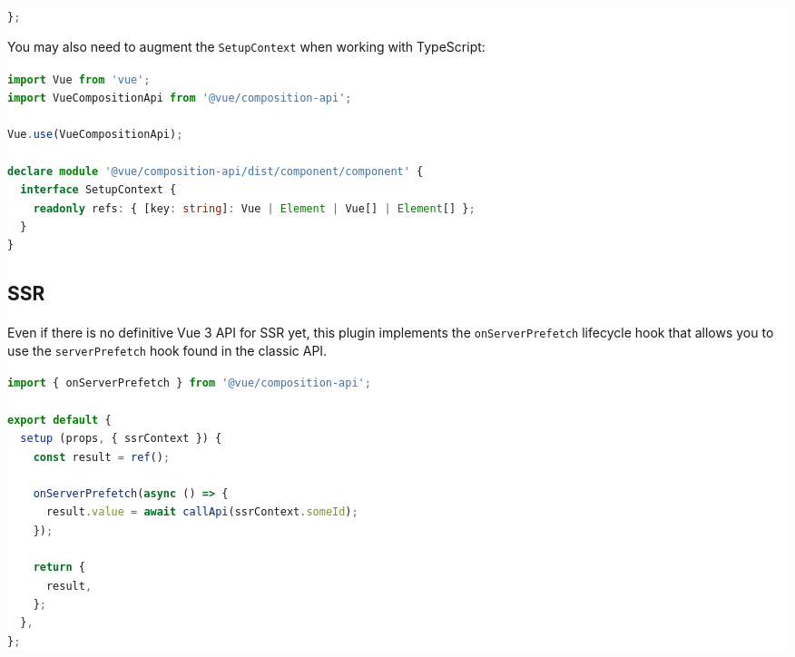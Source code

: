 ```js
};
```

You may also need to augment the `SetupContext` when working with TypeScript:

```ts
import Vue from 'vue';
import VueCompositionApi from '@vue/composition-api';

Vue.use(VueCompositionApi);

declare module '@vue/composition-api/dist/component/component' {
  interface SetupContext {
    readonly refs: { [key: string]: Vue | Element | Vue[] | Element[] };
  }
}
```

## SSR

Even if there is no definitive Vue 3 API for SSR yet, this plugin implements the `onServerPrefetch` lifecycle hook that allows you to use the `serverPrefetch` hook found in the classic API.

```js
import { onServerPrefetch } from '@vue/composition-api';

export default {
  setup (props, { ssrContext }) {
    const result = ref();

    onServerPrefetch(async () => {
      result.value = await callApi(ssrContext.someId);
    });

    return {
      result,
    };
  },
};
```
